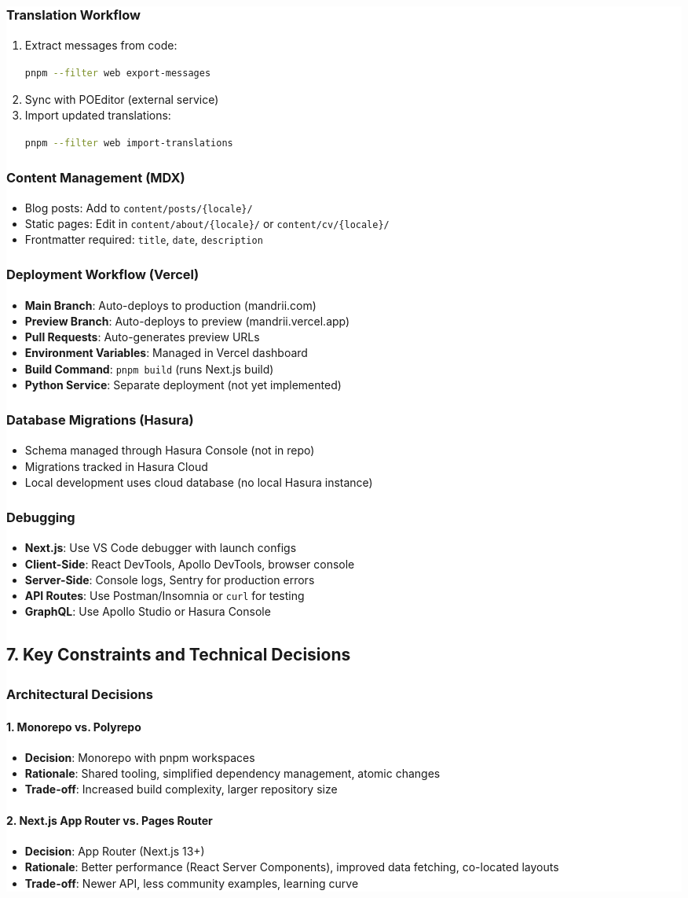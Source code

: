 ### Translation Workflow
1. Extract messages from code:
   ```bash
   pnpm --filter web export-messages
   ```
2. Sync with POEditor (external service)
3. Import updated translations:
   ```bash
   pnpm --filter web import-translations
   ```

### Content Management (MDX)
- Blog posts: Add to `content/posts/{locale}/`
- Static pages: Edit in `content/about/{locale}/` or `content/cv/{locale}/`
- Frontmatter required: `title`, `date`, `description`

### Deployment Workflow (Vercel)
- **Main Branch**: Auto-deploys to production (mandrii.com)
- **Preview Branch**: Auto-deploys to preview (mandrii.vercel.app)
- **Pull Requests**: Auto-generates preview URLs
- **Environment Variables**: Managed in Vercel dashboard
- **Build Command**: `pnpm build` (runs Next.js build)
- **Python Service**: Separate deployment (not yet implemented)

### Database Migrations (Hasura)
- Schema managed through Hasura Console (not in repo)
- Migrations tracked in Hasura Cloud
- Local development uses cloud database (no local Hasura instance)

### Debugging
- **Next.js**: Use VS Code debugger with launch configs
- **Client-Side**: React DevTools, Apollo DevTools, browser console
- **Server-Side**: Console logs, Sentry for production errors
- **API Routes**: Use Postman/Insomnia or `curl` for testing
- **GraphQL**: Use Apollo Studio or Hasura Console

## 7. Key Constraints and Technical Decisions

### Architectural Decisions

#### 1. Monorepo vs. Polyrepo
- **Decision**: Monorepo with pnpm workspaces
- **Rationale**: Shared tooling, simplified dependency management, atomic changes
- **Trade-off**: Increased build complexity, larger repository size

#### 2. Next.js App Router vs. Pages Router
- **Decision**: App Router (Next.js 13+)
- **Rationale**: Better performance (React Server Components), improved data fetching, co-located layouts
- **Trade-off**: Newer API, less community examples, learning curve
